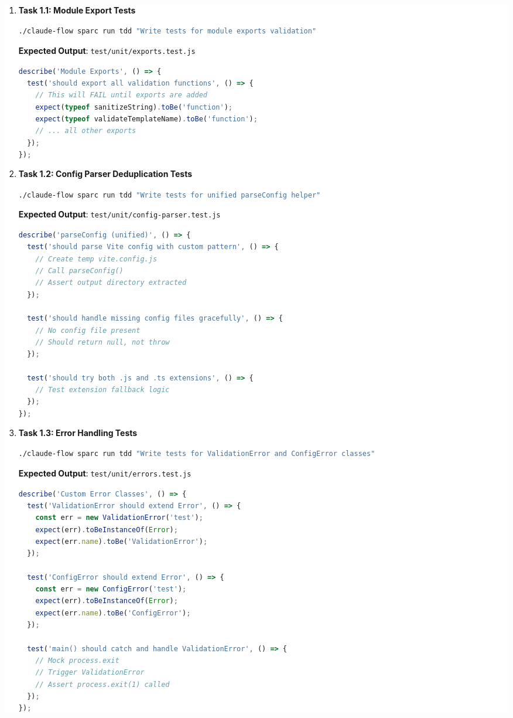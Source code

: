1. **Task 1.1: Module Export Tests**
   ```bash
   ./claude-flow sparc run tdd "Write tests for module exports validation"
   ```

   **Expected Output**: `test/unit/exports.test.js`
   ```javascript
   describe('Module Exports', () => {
     test('should export all validation functions', () => {
       // This will FAIL until exports are added
       expect(typeof sanitizeString).toBe('function');
       expect(typeof validateTemplateName).toBe('function');
       // ... all other exports
     });
   });
   ```

2. **Task 1.2: Config Parser Deduplication Tests**
   ```bash
   ./claude-flow sparc run tdd "Write tests for unified parseConfig helper"
   ```

   **Expected Output**: `test/unit/config-parser.test.js`
   ```javascript
   describe('parseConfig (unified)', () => {
     test('should parse Vite config with custom pattern', () => {
       // Create temp vite.config.js
       // Call parseConfig()
       // Assert output directory extracted
     });

     test('should handle missing config files gracefully', () => {
       // No config file present
       // Should return null, not throw
     });

     test('should try both .js and .ts extensions', () => {
       // Test extension fallback logic
     });
   });
   ```

3. **Task 1.3: Error Handling Tests**
   ```bash
   ./claude-flow sparc run tdd "Write tests for ValidationError and ConfigError classes"
   ```

   **Expected Output**: `test/unit/errors.test.js`
   ```javascript
   describe('Custom Error Classes', () => {
     test('ValidationError should extend Error', () => {
       const err = new ValidationError('test');
       expect(err).toBeInstanceOf(Error);
       expect(err.name).toBe('ValidationError');
     });

     test('ConfigError should extend Error', () => {
       const err = new ConfigError('test');
       expect(err).toBeInstanceOf(Error);
       expect(err.name).toBe('ConfigError');
     });

     test('main() should catch and handle ValidationError', () => {
       // Mock process.exit
       // Trigger ValidationError
       // Assert process.exit(1) called
     });
   });
   ```
